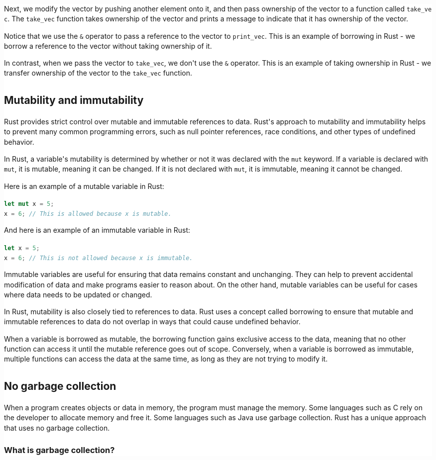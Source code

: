 Next, we modify the vector by pushing another element onto it, and then pass ownership of the vector to a function called `take_vec`. The `take_vec` function takes ownership of the vector and prints a message to indicate that it has ownership of the vector.

Notice that we use the `&` operator to pass a reference to the vector to `print_vec`. This is an example of borrowing in Rust - we borrow a reference to the vector without taking ownership of it.

In contrast, when we pass the vector to `take_vec`, we don't use the `&` operator. This is an example of taking ownership in Rust - we transfer ownership of the vector to the `take_vec` function.


## Mutability and immutability

Rust provides strict control over mutable and immutable references to data. Rust's approach to mutability and immutability helps to prevent many common programming errors, such as null pointer references, race conditions, and other types of undefined behavior.

In Rust, a variable's mutability is determined by whether or not it was declared with the `mut` keyword. If a variable is declared with `mut`, it is mutable, meaning it can be changed. If it is not declared with `mut`, it is immutable, meaning it cannot be changed.

Here is an example of a mutable variable in Rust:

```rust
let mut x = 5;
x = 6; // This is allowed because x is mutable.
```

And here is an example of an immutable variable in Rust:

```rust
let x = 5;
x = 6; // This is not allowed because x is immutable.
```

Immutable variables are useful for ensuring that data remains constant and unchanging. They can help to prevent accidental modification of data and make programs easier to reason about. On the other hand, mutable variables can be useful for cases where data needs to be updated or changed.

In Rust, mutability is also closely tied to references to data. Rust uses a concept called borrowing to ensure that mutable and immutable references to data do not overlap in ways that could cause undefined behavior.

When a variable is borrowed as mutable, the borrowing function gains exclusive access to the data, meaning that no other function can access it until the mutable reference goes out of scope. Conversely, when a variable is borrowed as immutable, multiple functions can access the data at the same time, as long as they are not trying to modify it.


## No garbage collection

When a program creates objects or data in memory, the program must manage the memory. Some languages such as C rely on the developer to allocate memory and free it. Some languages such as Java use garbage collection. Rust has a unique approach that uses no garbage collection.

### What is garbage collection?
